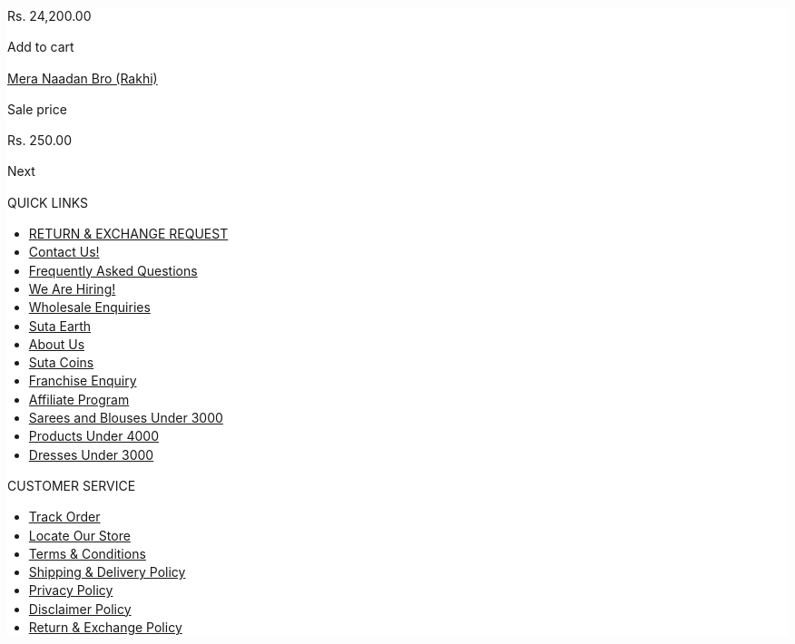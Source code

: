 Rs. 24,200.00

[](/products/mera-naadan-bro?pr_prod_strat=e5_desc&pr_rec_id=86f74b2ef&pr_rec_pid=6575635595329&pr_ref_pid=6686651318337&pr_seq=uniform)

[](/products/mera-naadan-bro?pr_prod_strat=e5_desc&pr_rec_id=86f74b2ef&pr_rec_pid=6575635595329&pr_ref_pid=6686651318337&pr_seq=uniform)

[](/products/mera-naadan-bro?pr_prod_strat=e5_desc&pr_rec_id=86f74b2ef&pr_rec_pid=6575635595329&pr_ref_pid=6686651318337&pr_seq=uniform)

[](/products/mera-naadan-bro?pr_prod_strat=e5_desc&pr_rec_id=86f74b2ef&pr_rec_pid=6575635595329&pr_ref_pid=6686651318337&pr_seq=uniform)

[](/products/mera-naadan-bro?pr_prod_strat=e5_desc&pr_rec_id=86f74b2ef&pr_rec_pid=6575635595329&pr_ref_pid=6686651318337&pr_seq=uniform)

[](/products/mera-naadan-bro?pr_prod_strat=e5_desc&pr_rec_id=86f74b2ef&pr_rec_pid=6575635595329&pr_ref_pid=6686651318337&pr_seq=uniform)

[](/products/mera-naadan-bro?pr_prod_strat=e5_desc&pr_rec_id=86f74b2ef&pr_rec_pid=6575635595329&pr_ref_pid=6686651318337&pr_seq=uniform)

[](/products/mera-naadan-bro?pr_prod_strat=e5_desc&pr_rec_id=86f74b2ef&pr_rec_pid=6575635595329&pr_ref_pid=6686651318337&pr_seq=uniform)

Add to cart

[Mera Naadan Bro (Rakhi)](/products/mera-naadan-bro?pr_prod_strat=e5_desc&pr_rec_id=86f74b2ef&pr_rec_pid=6575635595329&pr_ref_pid=6686651318337&pr_seq=uniform)

Sale price

Rs. 250.00

Next

QUICK LINKS

- [RETURN & EXCHANGE REQUEST](https://returns.logisy.tech/returns?encipherencode=gAAAAABmqgoG094iulwZ8_TlTqnHHURrEOCpQM9fOY0DHFMneC0g0Ng97g3Tb4PpOSzzw2cjQbE1ugmyPNIjuBKFpbafQL0AZQ==)
- [Contact Us!](/pages/contact-us)
- [Frequently Asked Questions](/pages/frequently-asked-questions)
- [We Are Hiring!](/pages/we-are-hiring)
- [Wholesale Enquiries](https://forms.office.com/r/HxUepMn2v2)
- [Suta Earth](/pages/suta-earth)
- [About Us](/pages/about-us)
- [Suta Coins](#smile-home)
- [Franchise Enquiry](/pages/suta-franchise-enquiry)
- [Affiliate Program](https://store.admitad.com/in/webmaster/offers/29167/landing/?ref=4kbgie72oj594a1aa981)
- [Sarees and Blouses Under 3000](https://suta.in/collections/sarees-and-blouse-under-3000)
- [Products Under 4000](https://suta.in/collections/under-4000)
- [Dresses Under 3000](https://suta.in/collections/dresses-under-3000)

CUSTOMER SERVICE

- [Track Order](https://suta.clickpost.ai/)
- [Locate Our Store](https://suta.in/pages/suta-store)
- [Terms & Conditions](/pages/terms-conditions)
- [Shipping & Delivery Policy](/pages/shipping-delivery-policy)
- [Privacy Policy](/pages/privacy-policy)
- [Disclaimer Policy](/pages/disclaimer-policy)
- [Return & Exchange Policy](/pages/return-exchange-policy)
